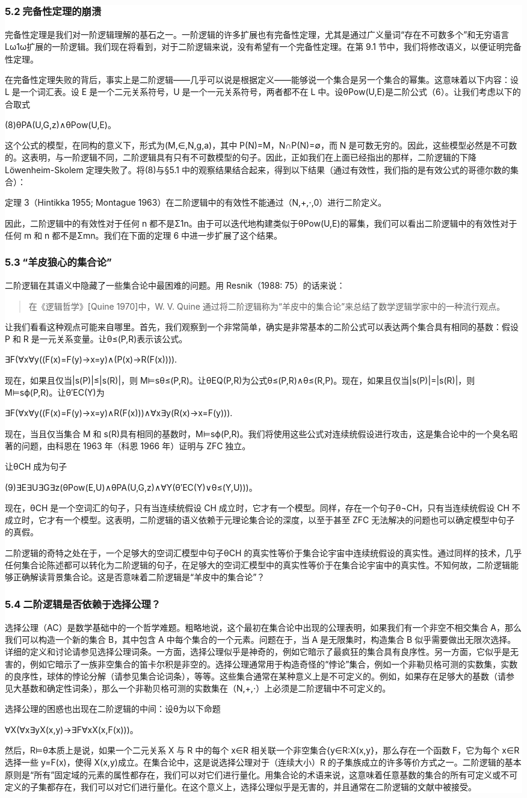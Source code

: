 ### 5.2 完备性定理的崩溃

完备性定理是我们对一阶逻辑理解的基石之一。一阶逻辑的许多扩展也有完备性定理，尤其是通过广义量词“存在不可数多个”和无穷语言 Lω1ω扩展的一阶逻辑。我们现在将看到，对于二阶逻辑来说，没有希望有一个完备性定理。在第 9.1 节中，我们将修改语义，以便证明完备性定理。

在完备性定理失败的背后，事实上是二阶逻辑——几乎可以说是根据定义——能够说一个集合是另一个集合的幂集。这意味着以下内容：设 L 是一个词汇表。设 E 是一个二元关系符号，U 是一个一元关系符号，两者都不在 L 中。设θPow(U,E)是二阶公式（6）。让我们考虑以下的合取式

(8)θPA(U,G,z)∧θPow(U,E)。

这个公式的模型，在同构的意义下，形式为(M,∈,N,g,a)，其中 P(N)=M，N∩P(N)=∅，而 N 是可数无穷的。因此，这些模型必然是不可数的。这表明，与一阶逻辑不同，二阶逻辑具有只有不可数模型的句子。因此，正如我们在上面已经指出的那样，二阶逻辑的下降 Löwenheim-Skolem 定理失败了。将(8)与§5.1 中的观察结果结合起来，得到以下结果（通过有效性，我们指的是有效公式的哥德尔数的集合）：

定理 3（Hintikka 1955; Montague 1963）在二阶逻辑中的有效性不能通过（N,+,⋅,0）进行二阶定义。

因此，二阶逻辑中的有效性对于任何 n 都不是Σ1n。由于可以迭代地构建类似于θPow(U,E)的幂集，我们可以看出二阶逻辑中的有效性对于任何 m 和 n 都不是Σmn。我们在下面的定理 6 中进一步扩展了这个结果。

### 5.3 “羊皮狼心的集合论”

二阶逻辑在其语义中隐藏了一些集合论中最困难的问题。用 Resnik（1988: 75）的话来说：

> 在《逻辑哲学》[Quine 1970]中，W. V. Quine 通过将二阶逻辑称为“羊皮中的集合论”来总结了数学逻辑学家中的一种流行观点。

让我们看看这种观点可能来自哪里。首先，我们观察到一个非常简单，确实是非常基本的二阶公式可以表达两个集合具有相同的基数：假设 P 和 R 是一元关系变量。让θ≤(P,R)表示该公式。

∃F(∀x∀y((F(x)=F(y)→x=y)∧(P(x)→R(F(x)))).

现在，如果且仅当|s(P)|≤|s(R)|，则 M⊨sθ≤(P,R)。让θEQ(P,R)为公式θ≤(P,R)∧θ≤(R,P)。现在，如果且仅当|s(P)|=|s(R)|，则 M⊨sϕ(P,R)。让θ′EC(Y)为

∃F(∀x∀y((F(x)=F(y)→x=y)∧R(F(x)))∧∀x∃y(R(x)→x=F(y))).

现在，当且仅当集合 M 和 s(R)具有相同的基数时，M⊨sϕ(P,R)。我们将使用这些公式对连续统假设进行攻击，这是集合论中的一个臭名昭著的问题，由科恩在 1963 年（科恩 1966 年）证明与 ZFC 独立。

 让θCH 成为句子

(9)∃E∃U∃G∃z(θPow(E,U)∧θPA(U,G,z)∧∀Y(θ′EC(Y)∨θ≤(Y,U)))。

现在，θCH 是一个空词汇的句子，只有当连续统假设 CH 成立时，它才有一个模型。同样，存在一个句子θ¬CH，只有当连续统假设 CH 不成立时，它才有一个模型。这表明，二阶逻辑的语义依赖于元理论集合论的深度，以至于甚至 ZFC 无法解决的问题也可以确定模型中句子的真假。

二阶逻辑的奇特之处在于，一个足够大的空词汇模型中句子θCH 的真实性等价于集合论宇宙中连续统假设的真实性。通过同样的技术，几乎任何集合论陈述都可以转化为二阶逻辑的句子，在足够大的空词汇模型中的真实性等价于在集合论宇宙中的真实性。不知何故，二阶逻辑能够正确解读背景集合论。这是否意味着二阶逻辑是“羊皮中的集合论”？

### 5.4 二阶逻辑是否依赖于选择公理？

选择公理（AC）是数学基础中的一个哲学难题。粗略地说，这个最初在集合论中出现的公理表明，如果我们有一个非空不相交集合 A，那么我们可以构造一个新的集合 B，其中包含 A 中每个集合的一个元素。问题在于，当 A 是无限集时，构造集合 B 似乎需要做出无限次选择。详细的定义和讨论请参见选择公理词条。一方面，选择公理似乎是神奇的，例如它暗示了最疯狂的集合具有良序性。另一方面，它似乎是无害的，例如它暗示了一族非空集合的笛卡尔积是非空的。选择公理通常用于构造奇怪的“悖论”集合，例如一个非勒贝格可测的实数集，实数的良序性，球体的悖论分解（请参见集合论词条），等等。这些集合通常在某种意义上是不可定义的。例如，如果存在足够大的基数（请参见大基数和确定性词条），那么一个非勒贝格可测的实数集在（N,+,⋅）上必须是二阶逻辑中不可定义的。

选择公理的困惑也出现在二阶逻辑的中间：设θ为以下命题

∀X(∀x∃yX(x,y)→∃F∀xX(x,F(x)))。

然后，R⊨θ本质上是说，如果一个二元关系 X 与 R 中的每个 x∈R 相关联一个非空集合{y∈R:X(x,y}，那么存在一个函数 F，它为每个 x∈R 选择一些 y=F(x)，使得 X(x,y)成立。在集合论中，这是说选择公理对于（连续大小）R 的子集族成立的许多等价方式之一。二阶逻辑的基本原则是“所有”固定域的元素的属性都存在，我们可以对它们进行量化。用集合论的术语来说，这意味着任意基数的集合的所有可定义或不可定义的子集都存在，我们可以对它们进行量化。在这个意义上，选择公理似乎是无害的，并且通常在二阶逻辑的文献中被接受。
